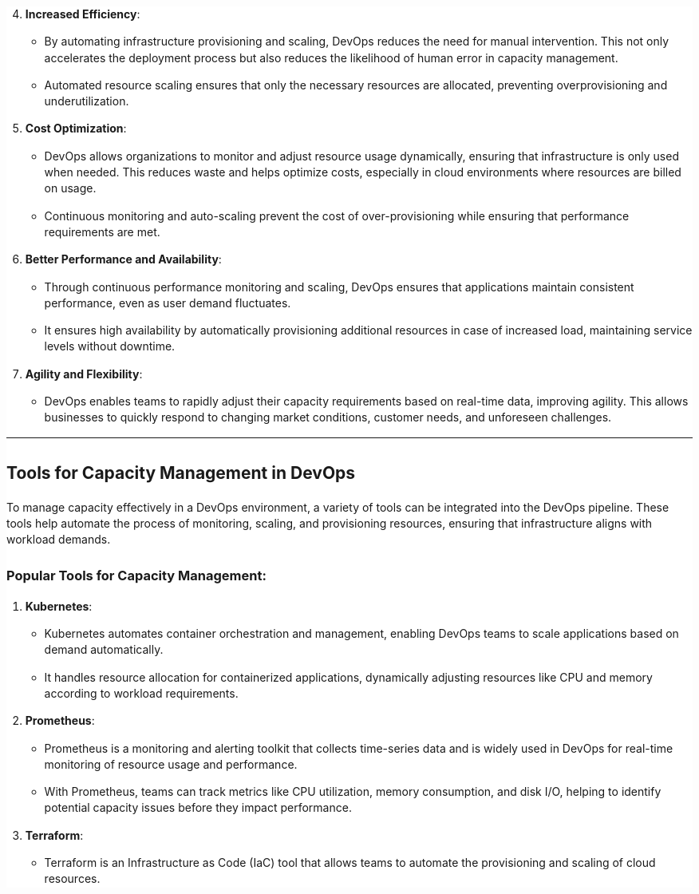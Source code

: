 4. **Increased Efficiency**:
    - By automating infrastructure provisioning and scaling, DevOps reduces the need for manual intervention. This not only accelerates the deployment process but also reduces the likelihood of human error in capacity management.
    
    - Automated resource scaling ensures that only the necessary resources are allocated, preventing overprovisioning and underutilization.

7. **Cost Optimization**:
    - DevOps allows organizations to monitor and adjust resource usage dynamically, ensuring that infrastructure is only used when needed. This reduces waste and helps optimize costs, especially in cloud environments where resources are billed on usage.
    
    - Continuous monitoring and auto-scaling prevent the cost of over-provisioning while ensuring that performance requirements are met.

10. **Better Performance and Availability**:
    - Through continuous performance monitoring and scaling, DevOps ensures that applications maintain consistent performance, even as user demand fluctuates.
    
    - It ensures high availability by automatically provisioning additional resources in case of increased load, maintaining service levels without downtime.

13. **Agility and Flexibility**:
    - DevOps enables teams to rapidly adjust their capacity requirements based on real-time data, improving agility. This allows businesses to quickly respond to changing market conditions, customer needs, and unforeseen challenges.

* * *

## Tools for Capacity Management in DevOps

To manage capacity effectively in a DevOps environment, a variety of tools can be integrated into the DevOps pipeline. These tools help automate the process of monitoring, scaling, and provisioning resources, ensuring that infrastructure aligns with workload demands.

### Popular Tools for Capacity Management:

1. **Kubernetes**:
    - Kubernetes automates container orchestration and management, enabling DevOps teams to scale applications based on demand automatically.
    
    - It handles resource allocation for containerized applications, dynamically adjusting resources like CPU and memory according to workload requirements.

4. **Prometheus**:
    - Prometheus is a monitoring and alerting toolkit that collects time-series data and is widely used in DevOps for real-time monitoring of resource usage and performance.
    
    - With Prometheus, teams can track metrics like CPU utilization, memory consumption, and disk I/O, helping to identify potential capacity issues before they impact performance.

7. **Terraform**:
    - Terraform is an Infrastructure as Code (IaC) tool that allows teams to automate the provisioning and scaling of cloud resources.
    